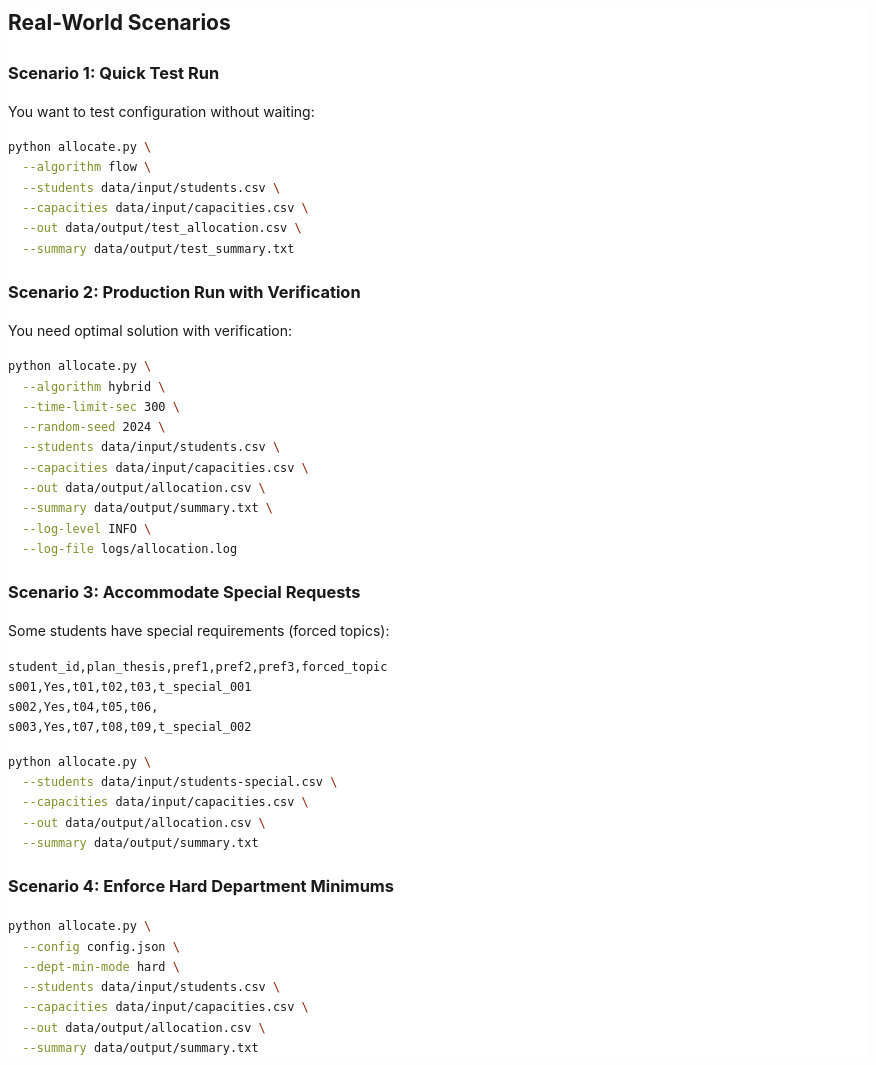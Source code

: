 ## Real-World Scenarios

### Scenario 1: Quick Test Run

You want to test configuration without waiting:

```bash
python allocate.py \
  --algorithm flow \
  --students data/input/students.csv \
  --capacities data/input/capacities.csv \
  --out data/output/test_allocation.csv \
  --summary data/output/test_summary.txt
```

### Scenario 2: Production Run with Verification

You need optimal solution with verification:

```bash
python allocate.py \
  --algorithm hybrid \
  --time-limit-sec 300 \
  --random-seed 2024 \
  --students data/input/students.csv \
  --capacities data/input/capacities.csv \
  --out data/output/allocation.csv \
  --summary data/output/summary.txt \
  --log-level INFO \
  --log-file logs/allocation.log
```

### Scenario 3: Accommodate Special Requests

Some students have special requirements (forced topics):

```csv
student_id,plan_thesis,pref1,pref2,pref3,forced_topic
s001,Yes,t01,t02,t03,t_special_001
s002,Yes,t04,t05,t06,
s003,Yes,t07,t08,t09,t_special_002
```

```bash
python allocate.py \
  --students data/input/students-special.csv \
  --capacities data/input/capacities.csv \
  --out data/output/allocation.csv \
  --summary data/output/summary.txt
```

### Scenario 4: Enforce Hard Department Minimums

```bash
python allocate.py \
  --config config.json \
  --dept-min-mode hard \
  --students data/input/students.csv \
  --capacities data/input/capacities.csv \
  --out data/output/allocation.csv \
  --summary data/output/summary.txt
```
